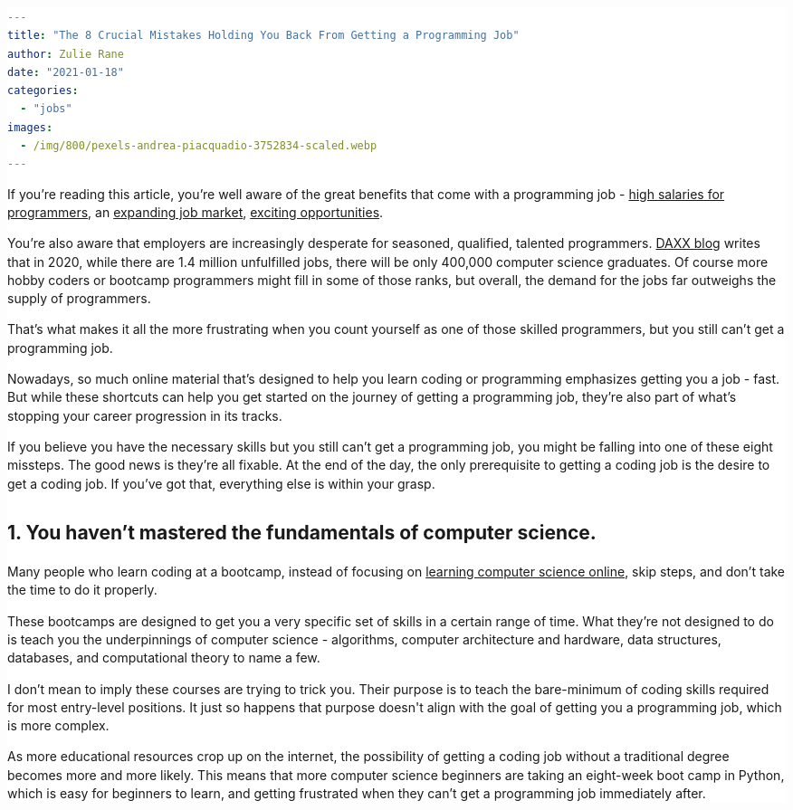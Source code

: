 ```yaml
---
title: "The 8 Crucial Mistakes Holding You Back From Getting a Programming Job"
author: Zulie Rane
date: "2021-01-18"
categories: 
  - "jobs"
images:
  - /img/800/pexels-andrea-piacquadio-3752834-scaled.webp
---
```


If you’re reading this article, you’re well aware of the great benefits that come with a programming job - [high salaries for programmers](/computer-science/highest-paying-computer-science-jobs/), an [expanding job market](https://www.daxx.com/blog/development-trends/software-developer-shortage-us), [exciting opportunities](https://reva.edu.in/blog/exciting-career-opportunities-in-computer-science/). 

You’re also aware that employers are increasingly desperate for seasoned, qualified, talented programmers. [DAXX blog](https://www.daxx.com/blog/development-trends/software-developer-shortage-us) writes that in 2020, while there are 1.4 million unfulfilled jobs, there will be only 400,000 computer science graduates. Of course more hobby coders or bootcamp programmers might fill in some of those ranks, but overall, the demand for the jobs far outweighs the supply of programmers.

That’s what makes it all the more frustrating when you count yourself as one of those skilled programmers, but you still can’t get a programming job. 

Nowadays, so much online material that’s designed to help you learn coding or programming emphasizes getting you a job - fast. But while these shortcuts can help you get started on the journey of getting a programming job, they’re also part of what’s stopping your career progression in its tracks.

If you believe you have the necessary skills but you still can’t get a programming job, you might be falling into one of these eight missteps. The good news is they’re all fixable. At the end of the day, the only prerequisite to getting a coding job is the desire to get a coding job. If you’ve got that, everything else is within your grasp.

## 1. You haven’t mastered the fundamentals of computer science.

Many people who learn coding at a bootcamp, instead of focusing on [learning computer science online](/computer-science/comprehensive-guide-to-learn-computer-science-online/), skip steps, and don’t take the time to do it properly. 

These bootcamps are designed to get you a very specific set of skills in a certain range of time. What they’re not designed to do is teach you the underpinnings of computer science - algorithms, computer architecture and hardware, data structures, databases, and computational theory to name a few. 

I don’t mean to imply these courses are trying to trick you. Their purpose is to teach the bare-minimum of coding skills required for most entry-level positions. It just so happens that purpose doesn't align with the goal of getting you a programming job, which is more complex.

As more educational resources crop up on the internet, the possibility of getting a coding job without a traditional degree becomes more and more likely. This means that more computer science beginners are taking an eight-week boot camp in Python, which is easy for beginners to learn, and getting frustrated when they can’t get a programming job immediately after.
